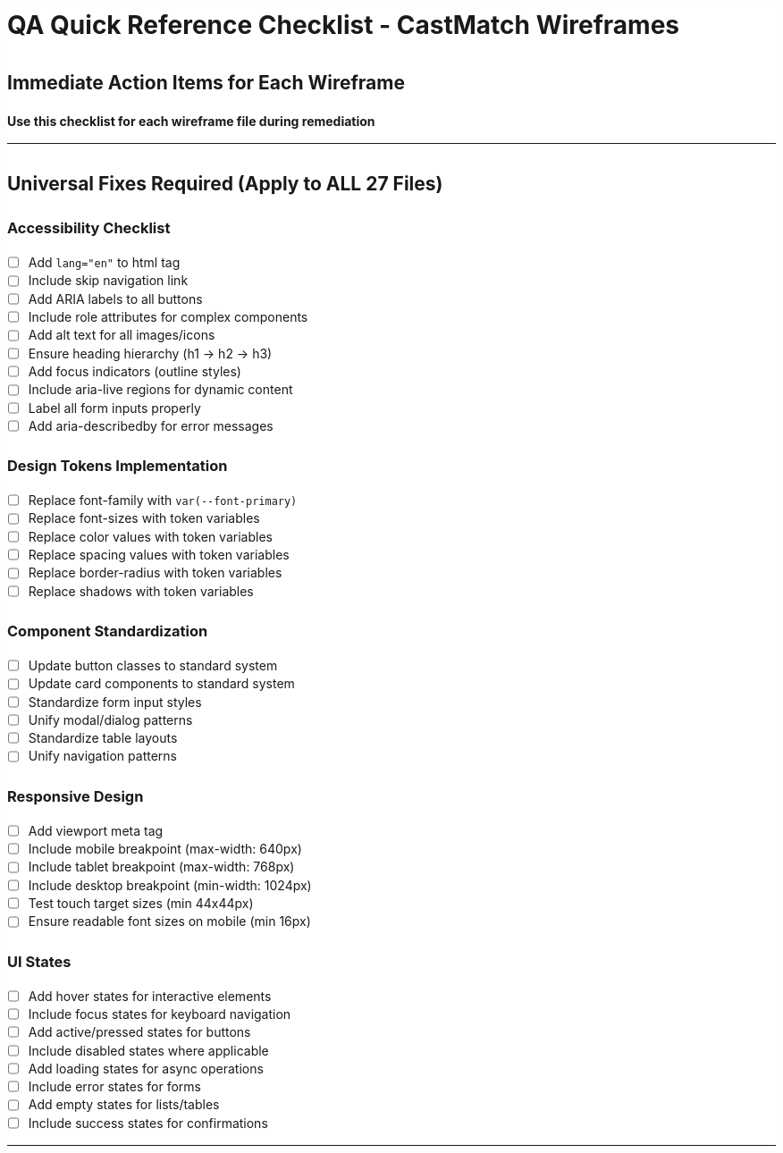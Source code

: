# QA Quick Reference Checklist - CastMatch Wireframes
## Immediate Action Items for Each Wireframe

**Use this checklist for each wireframe file during remediation**

---

## Universal Fixes Required (Apply to ALL 27 Files)

### Accessibility Checklist
- [ ] Add `lang="en"` to html tag
- [ ] Include skip navigation link
- [ ] Add ARIA labels to all buttons
- [ ] Include role attributes for complex components
- [ ] Add alt text for all images/icons
- [ ] Ensure heading hierarchy (h1 → h2 → h3)
- [ ] Add focus indicators (outline styles)
- [ ] Include aria-live regions for dynamic content
- [ ] Label all form inputs properly
- [ ] Add aria-describedby for error messages

### Design Tokens Implementation
- [ ] Replace font-family with `var(--font-primary)`
- [ ] Replace font-sizes with token variables
- [ ] Replace color values with token variables
- [ ] Replace spacing values with token variables
- [ ] Replace border-radius with token variables
- [ ] Replace shadows with token variables

### Component Standardization
- [ ] Update button classes to standard system
- [ ] Update card components to standard system
- [ ] Standardize form input styles
- [ ] Unify modal/dialog patterns
- [ ] Standardize table layouts
- [ ] Unify navigation patterns

### Responsive Design
- [ ] Add viewport meta tag
- [ ] Include mobile breakpoint (max-width: 640px)
- [ ] Include tablet breakpoint (max-width: 768px)
- [ ] Include desktop breakpoint (min-width: 1024px)
- [ ] Test touch target sizes (min 44x44px)
- [ ] Ensure readable font sizes on mobile (min 16px)

### UI States
- [ ] Add hover states for interactive elements
- [ ] Include focus states for keyboard navigation
- [ ] Add active/pressed states for buttons
- [ ] Include disabled states where applicable
- [ ] Add loading states for async operations
- [ ] Include error states for forms
- [ ] Add empty states for lists/tables
- [ ] Include success states for confirmations

---